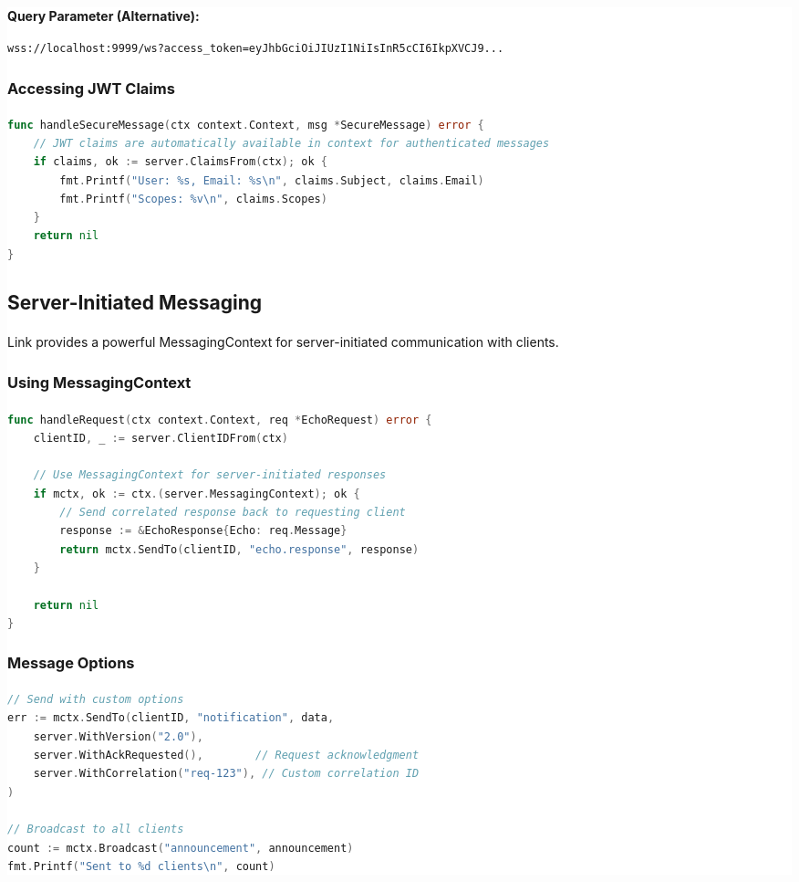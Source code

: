 **Query Parameter (Alternative):**
```
wss://localhost:9999/ws?access_token=eyJhbGciOiJIUzI1NiIsInR5cCI6IkpXVCJ9...
```

### Accessing JWT Claims

```go
func handleSecureMessage(ctx context.Context, msg *SecureMessage) error {
    // JWT claims are automatically available in context for authenticated messages
    if claims, ok := server.ClaimsFrom(ctx); ok {
        fmt.Printf("User: %s, Email: %s\n", claims.Subject, claims.Email)
        fmt.Printf("Scopes: %v\n", claims.Scopes)
    }
    return nil
}
```

## Server-Initiated Messaging

Link provides a powerful MessagingContext for server-initiated communication with clients.

### Using MessagingContext

```go
func handleRequest(ctx context.Context, req *EchoRequest) error {
    clientID, _ := server.ClientIDFrom(ctx)
    
    // Use MessagingContext for server-initiated responses
    if mctx, ok := ctx.(server.MessagingContext); ok {
        // Send correlated response back to requesting client
        response := &EchoResponse{Echo: req.Message}
        return mctx.SendTo(clientID, "echo.response", response)
    }
    
    return nil
}
```

### Message Options

```go
// Send with custom options
err := mctx.SendTo(clientID, "notification", data,
    server.WithVersion("2.0"),
    server.WithAckRequested(),        // Request acknowledgment
    server.WithCorrelation("req-123"), // Custom correlation ID
)

// Broadcast to all clients
count := mctx.Broadcast("announcement", announcement)
fmt.Printf("Sent to %d clients\n", count)
```
